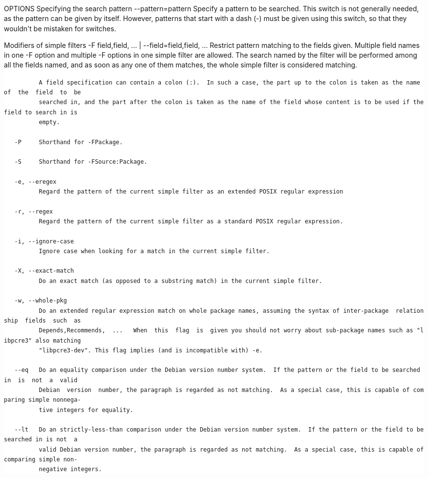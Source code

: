 OPTIONS
   Specifying the search pattern
       --pattern=pattern
              Specify a pattern to be searched. This switch is not generally needed, as the pattern can be given by itself. However, patterns that
              start with a dash (-) must be given using this switch, so that they wouldn't be mistaken for switches.

   Modifiers of simple filters
       -F field,field, ... | --field=field,field, ...
              Restrict pattern matching to the fields given.  Multiple field names in one -F option and multiple -F options in one  simple  filter
              are  allowed.  The  search named by the filter will be performed among all the fields named, and as soon as any one of them matches,
              the whole simple filter is considered matching.

              A field specification can contain a colon (:).  In such a case, the part up to the colon is taken as the name of  the  field  to  be
              searched in, and the part after the colon is taken as the name of the field whose content is to be used if the field to search in is
              empty.

       -P     Shorthand for -FPackage.

       -S     Shorthand for -FSource:Package.

       -e, --eregex
              Regard the pattern of the current simple filter as an extended POSIX regular expression

       -r, --regex
              Regard the pattern of the current simple filter as a standard POSIX regular expression.

       -i, --ignore-case
              Ignore case when looking for a match in the current simple filter.

       -X, --exact-match
              Do an exact match (as opposed to a substring match) in the current simple filter.

       -w, --whole-pkg
              Do an extended regular expression match on whole package names, assuming the syntax of inter-package  relationship  fields  such  as
              Depends,Recommends,  ...   When  this  flag  is  given you should not worry about sub-package names such as "libpcre3" also matching
              "libpcre3-dev". This flag implies (and is incompatible with) -e.

       --eq   Do an equality comparison under the Debian version number system.  If the pattern or the field to be searched  in  is  not  a  valid
              Debian  version  number, the paragraph is regarded as not matching.  As a special case, this is capable of comparing simple nonnega‐
              tive integers for equality.

       --lt   Do an strictly-less-than comparison under the Debian version number system.  If the pattern or the field to be searched in is not  a
              valid Debian version number, the paragraph is regarded as not matching.  As a special case, this is capable of comparing simple non‐
              negative integers.
